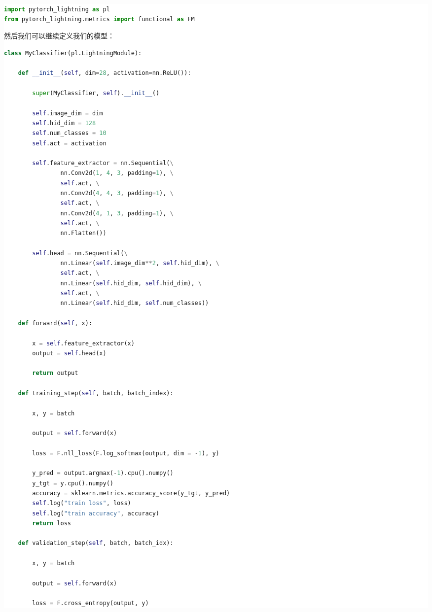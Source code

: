 ```py
import pytorch_lightning as pl
from pytorch_lightning.metrics import functional as FM
```

然后我们可以继续定义我们的模型：

```py
class MyClassifier(pl.LightningModule):

    def __init__(self, dim=28, activation=nn.ReLU()):

        super(MyClassifier, self).__init__()

        self.image_dim = dim
        self.hid_dim = 128
        self.num_classes = 10
        self.act = activation

        self.feature_extractor = nn.Sequential(\
                nn.Conv2d(1, 4, 3, padding=1), \
                self.act, \
                nn.Conv2d(4, 4, 3, padding=1), \
                self.act, \
                nn.Conv2d(4, 1, 3, padding=1), \
                self.act, \
                nn.Flatten())

        self.head = nn.Sequential(\
                nn.Linear(self.image_dim**2, self.hid_dim), \
                self.act, \
                nn.Linear(self.hid_dim, self.hid_dim), \
                self.act, \
                nn.Linear(self.hid_dim, self.num_classes))

    def forward(self, x):

        x = self.feature_extractor(x)
        output = self.head(x)

        return output

    def training_step(self, batch, batch_index):

        x, y = batch

        output = self.forward(x)

        loss = F.nll_loss(F.log_softmax(output, dim = -1), y)

        y_pred = output.argmax(-1).cpu().numpy()
        y_tgt = y.cpu().numpy()
        accuracy = sklearn.metrics.accuracy_score(y_tgt, y_pred)
        self.log("train loss", loss)
        self.log("train accuracy", accuracy)
        return loss

    def validation_step(self, batch, batch_idx):

        x, y = batch

        output = self.forward(x)

        loss = F.cross_entropy(output, y)

```